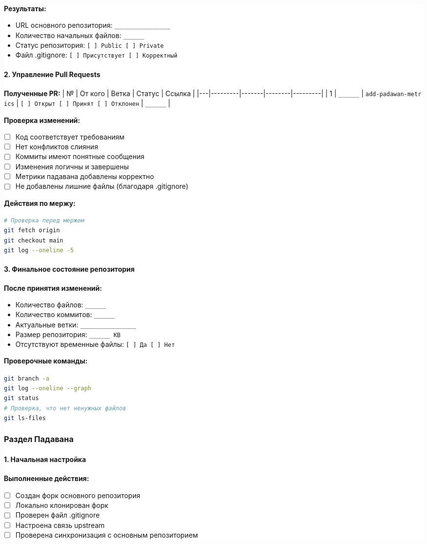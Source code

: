 **Результаты:**
- URL основного репозитория: `________________`
- Количество начальных файлов: `______`
- Статус репозитория: `[ ] Public [ ] Private`
- Файл .gitignore: `[ ] Присутствует [ ] Корректный`

#### 2. Управление Pull Requests

**Полученные PR:**
| № | От кого | Ветка | Статус | Ссылка |
|---|---------|-------|--------|---------|
| 1 | `______` | `add-padawan-metrics` | `[ ] Открыт [ ] Принят [ ] Отклонен` | `______` |

**Проверка изменений:**
- [ ] Код соответствует требованиям
- [ ] Нет конфликтов слияния
- [ ] Коммиты имеют понятные сообщения
- [ ] Изменения логичны и завершены
- [ ] Метрики падавана добавлены корректно
- [ ] Не добавлены лишние файлы (благодаря .gitignore)

**Действия по мержу:**
```bash
# Проверка перед мержем
git fetch origin
git checkout main
git log --oneline -5
```

#### 3. Финальное состояние репозитория

**После принятия изменений:**
- Количество файлов: `______`
- Количество коммитов: `______`
- Актуальные ветки: `________________`
- Размер репозитория: `______ KB`
- Отсутствуют временные файлы: `[ ] Да [ ] Нет`

**Проверочные команды:**
```bash
git branch -a
git log --oneline --graph
git status
# Проверка, что нет ненужных файлов
git ls-files
```

### Раздел Падавана

#### 1. Начальная настройка

**Выполненные действия:**
- [ ] Создан форк основного репозитория
- [ ] Локально клонирован форк
- [ ] Проверен файл .gitignore
- [ ] Настроена связь upstream
- [ ] Проверена синхронизация с основным репозиторием
